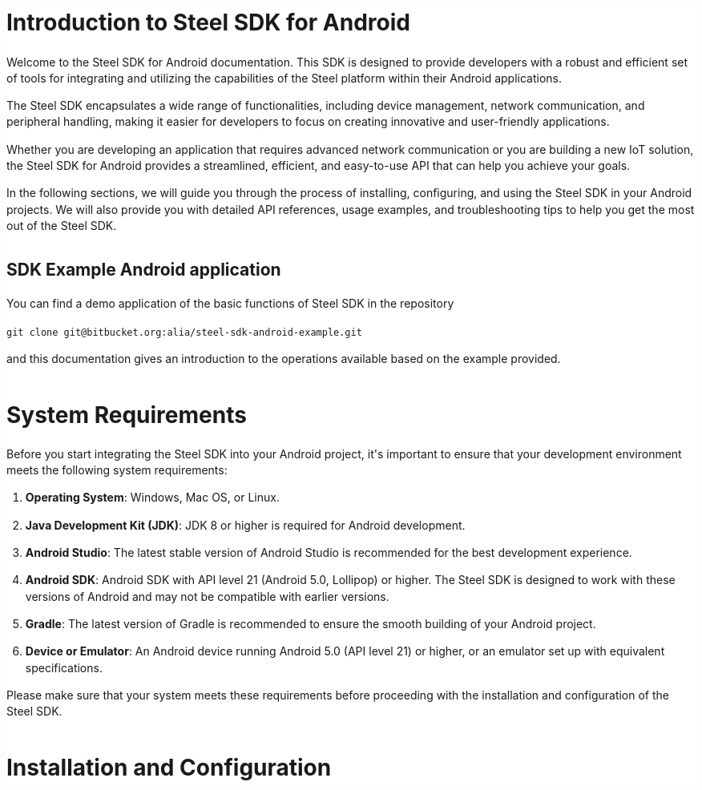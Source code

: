 # Introduction to Steel SDK for Android

Welcome to the Steel SDK for Android documentation. This SDK is designed to provide developers with a robust and efficient set of tools for integrating and utilizing the capabilities of the Steel platform within their Android applications.

The Steel SDK encapsulates a wide range of functionalities, including device management, network communication, and peripheral handling, making it easier for developers to focus on creating innovative and user-friendly applications.

Whether you are developing an application that requires advanced network communication or you are building a new IoT solution, the Steel SDK for Android provides a streamlined, efficient, and easy-to-use API that can help you achieve your goals.

In the following sections, we will guide you through the process of installing, configuring, and using the Steel SDK in your Android projects. We will also provide you with detailed API references, usage examples, and troubleshooting tips to help you get the most out of the Steel SDK.

## SDK Example Android application

You can find a demo application of the basic functions of Steel SDK in the repository

```
git clone git@bitbucket.org:alia/steel-sdk-android-example.git
```

and this documentation gives an introduction to the operations available based on the example provided.

# System Requirements

Before you start integrating the Steel SDK into your Android project, it's important to ensure that your development environment meets the following system requirements:

1. **Operating System**: Windows, Mac OS, or Linux.

2. **Java Development Kit (JDK)**: JDK 8 or higher is required for Android development.

3. **Android Studio**: The latest stable version of Android Studio is recommended for the best development experience.

4. **Android SDK**: Android SDK with API level 21 (Android 5.0, Lollipop) or higher. The Steel SDK is designed to work with these versions of Android and may not be compatible with earlier versions.

5. **Gradle**: The latest version of Gradle is recommended to ensure the smooth building of your Android project.

6. **Device or Emulator**: An Android device running Android 5.0 (API level 21) or higher, or an emulator set up with equivalent specifications.

Please make sure that your system meets these requirements before proceeding with the installation and configuration of the Steel SDK.

# Installation and Configuration
